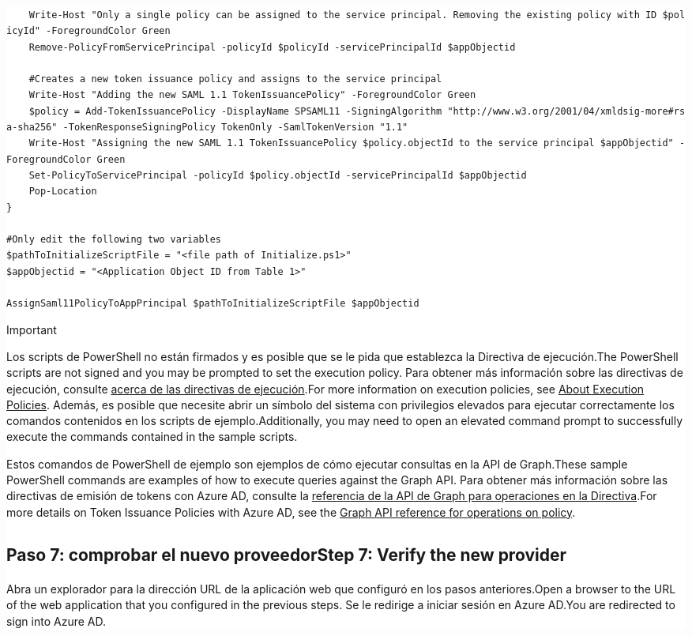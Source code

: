 ```
    Write-Host "Only a single policy can be assigned to the service principal. Removing the existing policy with ID $policyId" -ForegroundColor Green
    Remove-PolicyFromServicePrincipal -policyId $policyId -servicePrincipalId $appObjectid

    #Creates a new token issuance policy and assigns to the service principal
    Write-Host "Adding the new SAML 1.1 TokenIssuancePolicy" -ForegroundColor Green
    $policy = Add-TokenIssuancePolicy -DisplayName SPSAML11 -SigningAlgorithm "http://www.w3.org/2001/04/xmldsig-more#rsa-sha256" -TokenResponseSigningPolicy TokenOnly -SamlTokenVersion "1.1"
    Write-Host "Assigning the new SAML 1.1 TokenIssuancePolicy $policy.objectId to the service principal $appObjectid" -ForegroundColor Green
    Set-PolicyToServicePrincipal -policyId $policy.objectId -servicePrincipalId $appObjectid
    Pop-Location
}

#Only edit the following two variables
$pathToInitializeScriptFile = "<file path of Initialize.ps1>"
$appObjectid = "<Application Object ID from Table 1>"

AssignSaml11PolicyToAppPrincipal $pathToInitializeScriptFile $appObjectid
```
> [!IMPORTANT]
> <span data-ttu-id="15b09-243">Los scripts de PowerShell no están firmados y es posible que se le pida que establezca la Directiva de ejecución.</span><span class="sxs-lookup"><span data-stu-id="15b09-243">The PowerShell scripts are not signed and you may be prompted to set the execution policy.</span></span> <span data-ttu-id="15b09-244">Para obtener más información sobre las directivas de ejecución, consulte [acerca de las directivas de ejecución](http://go.microsoft.com/fwlink/?LinkID=135170).</span><span class="sxs-lookup"><span data-stu-id="15b09-244">For more information on execution policies, see [About Execution Policies](http://go.microsoft.com/fwlink/?LinkID=135170).</span></span> <span data-ttu-id="15b09-245">Además, es posible que necesite abrir un símbolo del sistema con privilegios elevados para ejecutar correctamente los comandos contenidos en los scripts de ejemplo.</span><span class="sxs-lookup"><span data-stu-id="15b09-245">Additionally, you may need to open an elevated command prompt to successfully execute the commands contained in the sample scripts.</span></span>

<span data-ttu-id="15b09-246">Estos comandos de PowerShell de ejemplo son ejemplos de cómo ejecutar consultas en la API de Graph.</span><span class="sxs-lookup"><span data-stu-id="15b09-246">These sample PowerShell commands are examples of how to execute queries against the Graph API.</span></span> <span data-ttu-id="15b09-247">Para obtener más información sobre las directivas de emisión de tokens con Azure AD, consulte la [referencia de la API de Graph para operaciones en la Directiva](https://msdn.microsoft.com/en-us/library/azure/ad/graph/api/policy-operations#create-a-policy).</span><span class="sxs-lookup"><span data-stu-id="15b09-247">For more details on Token Issuance Policies with Azure AD, see the [Graph API reference for operations on policy](https://msdn.microsoft.com/en-us/library/azure/ad/graph/api/policy-operations#create-a-policy).</span></span>

## <a name="step-7-verify-the-new-provider"></a><span data-ttu-id="15b09-248">Paso 7: comprobar el nuevo proveedor</span><span class="sxs-lookup"><span data-stu-id="15b09-248">Step 7: Verify the new provider</span></span>

<span data-ttu-id="15b09-249">Abra un explorador para la dirección URL de la aplicación web que configuró en los pasos anteriores.</span><span class="sxs-lookup"><span data-stu-id="15b09-249">Open a browser to the URL of the web application that you configured in the previous steps.</span></span> <span data-ttu-id="15b09-250">Se le redirige a iniciar sesión en Azure AD.</span><span class="sxs-lookup"><span data-stu-id="15b09-250">You are redirected to sign into Azure AD.</span></span>
